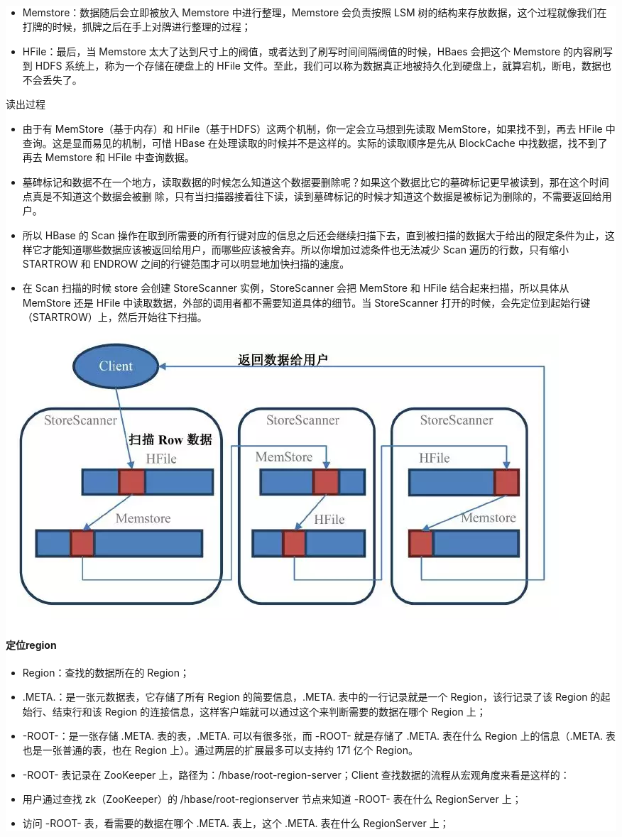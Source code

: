 + Memstore：数据随后会立即被放入 Memstore 中进行整理，Memstore 会负责按照 LSM 树的结构来存放数据，这个过程就像我们在打牌的时候，抓牌之后在手上对牌进行整理的过程；

+ HFile：最后，当 Memstore 太大了达到尺寸上的阀值，或者达到了刷写时间间隔阀值的时候，HBaes 会把这个 Memstore 的内容刷写到 HDFS 系统上，称为一个存储在硬盘上的 HFile 文件。至此，我们可以称为数据真正地被持久化到硬盘上，就算宕机，断电，数据也不会丢失了。

读出过程

+ 由于有 MemStore（基于内存）和 HFile（基于HDFS）这两个机制，你一定会立马想到先读取 MemStore，如果找不到，再去 HFile 中查询。这是显而易见的机制，可惜 HBase 在处理读取的时候并不是这样的。实际的读取顺序是先从 BlockCache 中找数据，找不到了再去 Memstore 和 HFile 中查询数据。

+ 墓碑标记和数据不在一个地方，读取数据的时候怎么知道这个数据要删除呢？如果这个数据比它的墓碑标记更早被读到，那在这个时间点真是不知道这个数据会被删 除，只有当扫描器接着往下读，读到墓碑标记的时候才知道这个数据是被标记为删除的，不需要返回给用户。

+ 所以 HBase 的 Scan 操作在取到所需要的所有行键对应的信息之后还会继续扫描下去，直到被扫描的数据大于给出的限定条件为止，这样它才能知道哪些数据应该被返回给用户，而哪些应该被舍弃。所以你增加过滤条件也无法减少 Scan 遍历的行数，只有缩小 STARTROW 和 ENDROW 之间的行键范围才可以明显地加快扫描的速度。

+ 在 Scan 扫描的时候 store 会创建 StoreScanner 实例，StoreScanner 会把 MemStore 和 HFile 结合起来扫描，所以具体从 MemStore 还是 HFile 中读取数据，外部的调用者都不需要知道具体的细节。当 StoreScanner 打开的时候，会先定位到起始行键（STARTROW）上，然后开始往下扫描。

![scanner扫描数据](/hbase/images/scanner扫描数据.webp)

#### 定位region
+ Region：查找的数据所在的 Region；

+ .META.：是一张元数据表，它存储了所有 Region 的简要信息，.META. 表中的一行记录就是一个 Region，该行记录了该 Region 的起始行、结束行和该 Region 的连接信息，这样客户端就可以通过这个来判断需要的数据在哪个 Region 上；

+ -ROOT-：是一张存储 .META. 表的表，.META. 可以有很多张，而 -ROOT- 就是存储了 .META. 表在什么 Region 上的信息（.META. 表也是一张普通的表，也在 Region 上）。通过两层的扩展最多可以支持约 171 亿个 Region。

+ -ROOT- 表记录在 ZooKeeper 上，路径为：/hbase/root-region-server；Client 查找数据的流程从宏观角度来看是这样的：

+ 用户通过查找 zk（ZooKeeper）的 /hbase/root-regionserver 节点来知道 -ROOT- 表在什么 RegionServer 上；

+ 访问 -ROOT- 表，看需要的数据在哪个 .META. 表上，这个 .META. 表在什么 RegionServer 上；
